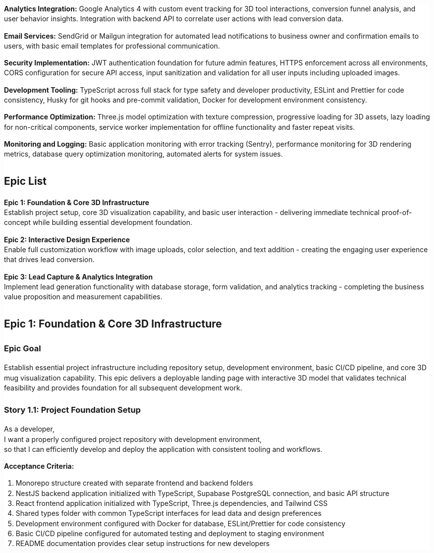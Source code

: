 **Analytics Integration:** Google Analytics 4 with custom event tracking for 3D tool interactions, conversion funnel analysis, and user behavior insights. Integration with backend API to correlate user actions with lead conversion data.

**Email Services:** SendGrid or Mailgun integration for automated lead notifications to business owner and confirmation emails to users, with basic email templates for professional communication.

**Security Implementation:** JWT authentication foundation for future admin features, HTTPS enforcement across all environments, CORS configuration for secure API access, input sanitization and validation for all user inputs including uploaded images.

**Development Tooling:** TypeScript across full stack for type safety and developer productivity, ESLint and Prettier for code consistency, Husky for git hooks and pre-commit validation, Docker for development environment consistency.

**Performance Optimization:** Three.js model optimization with texture compression, progressive loading for 3D assets, lazy loading for non-critical components, service worker implementation for offline functionality and faster repeat visits.

**Monitoring and Logging:** Basic application monitoring with error tracking (Sentry), performance monitoring for 3D rendering metrics, database query optimization monitoring, automated alerts for system issues.

## Epic List

**Epic 1: Foundation & Core 3D Infrastructure**  
Establish project setup, core 3D visualization capability, and basic user interaction - delivering immediate technical proof-of-concept while building essential development foundation.

**Epic 2: Interactive Design Experience**  
Enable full customization workflow with image uploads, color selection, and text addition - creating the engaging user experience that drives lead conversion.

**Epic 3: Lead Capture & Analytics Integration**  
Implement lead generation functionality with database storage, form validation, and analytics tracking - completing the business value proposition and measurement capabilities.

## Epic 1: Foundation & Core 3D Infrastructure

### Epic Goal
Establish essential project infrastructure including repository setup, development environment, basic CI/CD pipeline, and core 3D mug visualization capability. This epic delivers a deployable landing page with interactive 3D model that validates technical feasibility and provides foundation for all subsequent development work.

### Story 1.1: Project Foundation Setup
As a developer,  
I want a properly configured project repository with development environment,  
so that I can efficiently develop and deploy the application with consistent tooling and workflows.

**Acceptance Criteria:**
1. Monorepo structure created with separate frontend and backend folders
2. NestJS backend application initialized with TypeScript, Supabase PostgreSQL connection, and basic API structure
3. React frontend application initialized with TypeScript, Three.js dependencies, and Tailwind CSS
4. Shared types folder with common TypeScript interfaces for lead data and design preferences
5. Development environment configured with Docker for database, ESLint/Prettier for code consistency
6. Basic CI/CD pipeline configured for automated testing and deployment to staging environment
7. README documentation provides clear setup instructions for new developers
